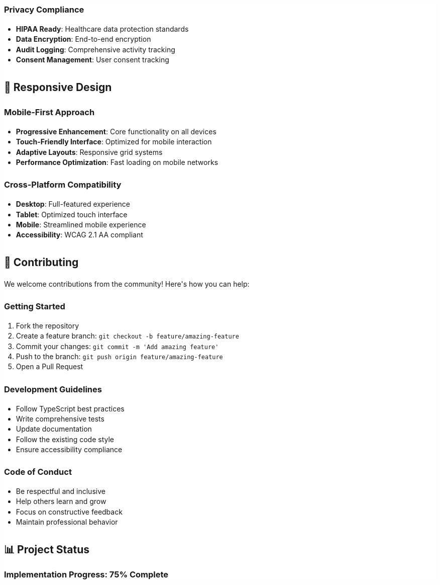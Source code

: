 ### Privacy Compliance
- **HIPAA Ready**: Healthcare data protection standards
- **Data Encryption**: End-to-end encryption
- **Audit Logging**: Comprehensive activity tracking
- **Consent Management**: User consent tracking

## 📱 Responsive Design

### Mobile-First Approach
- **Progressive Enhancement**: Core functionality on all devices
- **Touch-Friendly Interface**: Optimized for mobile interaction
- **Adaptive Layouts**: Responsive grid systems
- **Performance Optimization**: Fast loading on mobile networks

### Cross-Platform Compatibility
- **Desktop**: Full-featured experience
- **Tablet**: Optimized touch interface
- **Mobile**: Streamlined mobile experience
- **Accessibility**: WCAG 2.1 AA compliant

## 🤝 Contributing

We welcome contributions from the community! Here's how you can help:

### Getting Started
1. Fork the repository
2. Create a feature branch: `git checkout -b feature/amazing-feature`
3. Commit your changes: `git commit -m 'Add amazing feature'`
4. Push to the branch: `git push origin feature/amazing-feature`
5. Open a Pull Request

### Development Guidelines
- Follow TypeScript best practices
- Write comprehensive tests
- Update documentation
- Follow the existing code style
- Ensure accessibility compliance

### Code of Conduct
- Be respectful and inclusive
- Help others learn and grow
- Focus on constructive feedback
- Maintain professional behavior

## 📊 Project Status

### Implementation Progress: 75% Complete
